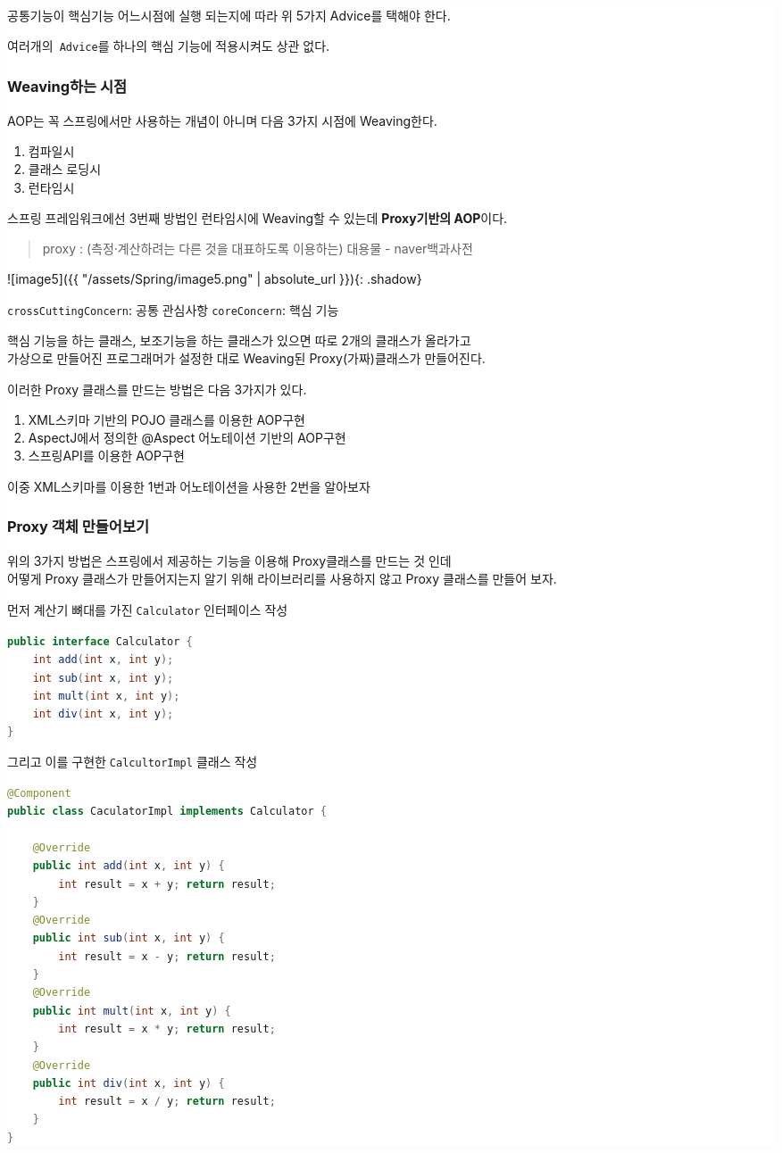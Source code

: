 공통기능이 핵심기능 어느시점에 실행 되는지에 따라 위 5가지 Advice를 택해야 한다.  

여러개의` Advice`를 하나의 핵심 기능에 적용시켜도 상관 없다.  

### Weaving하는 시점

AOP는 꼭 스프링에서만 사용하는 개념이 아니며 다음 3가지 시점에 Weaving한다.  

1. 컴파일시 
2. 클래스 로딩시
3. 런타임시

스프링 프레임워크에선 3번째 방법인 런타임시에 Weaving할 수 있는데 **Proxy기반의 AOP**이다.  

> proxy : (측정·계산하려는 다른 것을 대표하도록 이용하는) 대용물 - naver백과사전

![image5]({{ "/assets/Spring/image5.png" | absolute_url }}){: .shadow}  

`crossCuttingConcern`: 공통 관심사항
`coreConcern`: 핵심 기능

핵심 기능을 하는 클래스, 보조기능을 하는 클래스가 있으면 따로 2개의 클래스가 올라가고   
가상으로 만들어진 프로그래머가 설정한 대로 Weaving된 Proxy(가짜)클래스가 만들어진다.   

이러한 Proxy 클래스를 만드는 방법은 다음 3가지가 있다.  

1. XML스키마 기반의 POJO 클래스를 이용한 AOP구현  
2. AspectJ에서 정의한 @Aspect 어노테이션 기반의 AOP구현  
3. 스프링API를 이용한 AOP구현  

이중 XML스키마를 이용한 1번과 어노테이션을 사용한 2번을 알아보자

### Proxy 객체 만들어보기

위의 3가지 방법은 스프링에서 제공하는 기능을 이용해 Proxy클래스를 만드는 것 인데  
어떻게 Proxy 클래스가 만들어지는지 알기 위해 라이브러리를 사용하지 않고 Proxy 클래스를 만들어 보자.  

먼저 계산기 뼈대를 가진 `Calculator` 인터페이스 작성
```java
public interface Calculator {
	int add(int x, int y);
	int sub(int x, int y);
	int mult(int x, int y);
	int div(int x, int y);
}
```

그리고 이를 구현한 `CalcultorImpl` 클래스 작성
```java
@Component
public class CaculatorImpl implements Calculator {

	@Override
	public int add(int x, int y) {
		int result = x + y; return result;
	}
	@Override
	public int sub(int x, int y) {
		int result = x - y; return result;
	}
	@Override
	public int mult(int x, int y) {
		int result = x * y; return result;
	}
	@Override
	public int div(int x, int y) {
		int result = x / y; return result;
	}
}
```